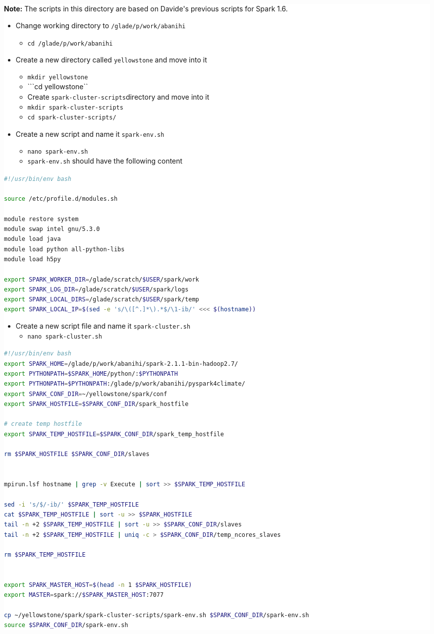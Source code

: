 **Note:** The scripts in this directory are based on Davide's previous scripts for Spark 1.6.

- Change working directory to ```/glade/p/work/abanihi```
    - ```cd /glade/p/work/abanihi```

- Create a new directory called ```yellowstone``` and move into it 
    - ```mkdir yellowstone```
    - ```cd yellowstone``
    - Create ```spark-cluster-scripts```directory and move into it
    - ```mkdir spark-cluster-scripts```
    - ```cd spark-cluster-scripts/```

- Create a new script and name it ```spark-env.sh```
    - ```nano spark-env.sh```
    - ```spark-env.sh``` should have the following content 

```bash
#!/usr/bin/env bash

source /etc/profile.d/modules.sh

module restore system
module swap intel gnu/5.3.0
module load java
module load python all-python-libs
module load h5py

export SPARK_WORKER_DIR=/glade/scratch/$USER/spark/work
export SPARK_LOG_DIR=/glade/scratch/$USER/spark/logs
export SPARK_LOCAL_DIRS=/glade/scratch/$USER/spark/temp
export SPARK_LOCAL_IP=$(sed -e 's/\([^.]*\).*$/\1-ib/' <<< $(hostname))

```

- Create a new script file and name it ```spark-cluster.sh```
    - ```nano spark-cluster.sh```

```bash
#!/usr/bin/env bash
export SPARK_HOME=/glade/p/work/abanihi/spark-2.1.1-bin-hadoop2.7/
export PYTHONPATH=$SPARK_HOME/python/:$PYTHONPATH
export PYTHONPATH=$PYTHONPATH:/glade/p/work/abanihi/pyspark4climate/
export SPARK_CONF_DIR=~/yellowstone/spark/conf
export SPARK_HOSTFILE=$SPARK_CONF_DIR/spark_hostfile

# create temp hostfile
export SPARK_TEMP_HOSTFILE=$SPARK_CONF_DIR/spark_temp_hostfile

rm $SPARK_HOSTFILE $SPARK_CONF_DIR/slaves


mpirun.lsf hostname | grep -v Execute | sort >> $SPARK_TEMP_HOSTFILE

sed -i 's/$/-ib/' $SPARK_TEMP_HOSTFILE
cat $SPARK_TEMP_HOSTFILE | sort -u >> $SPARK_HOSTFILE
tail -n +2 $SPARK_TEMP_HOSTFILE | sort -u >> $SPARK_CONF_DIR/slaves
tail -n +2 $SPARK_TEMP_HOSTFILE | uniq -c > $SPARK_CONF_DIR/temp_ncores_slaves

rm $SPARK_TEMP_HOSTFILE


export SPARK_MASTER_HOST=$(head -n 1 $SPARK_HOSTFILE)
export MASTER=spark://$SPARK_MASTER_HOST:7077

cp ~/yellowstone/spark/spark-cluster-scripts/spark-env.sh $SPARK_CONF_DIR/spark-env.sh
source $SPARK_CONF_DIR/spark-env.sh

```